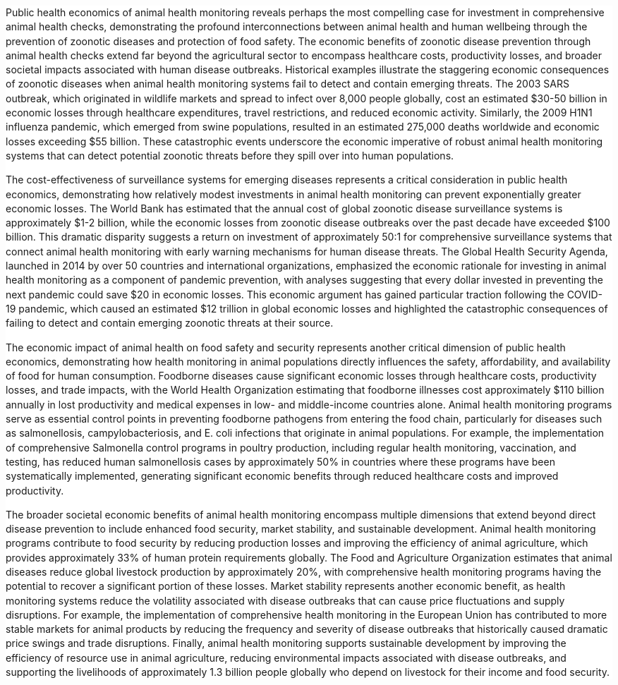 Public health economics of animal health monitoring reveals perhaps the most compelling case for investment in comprehensive animal health checks, demonstrating the profound interconnections between animal health and human wellbeing through the prevention of zoonotic diseases and protection of food safety. The economic benefits of zoonotic disease prevention through animal health checks extend far beyond the agricultural sector to encompass healthcare costs, productivity losses, and broader societal impacts associated with human disease outbreaks. Historical examples illustrate the staggering economic consequences of zoonotic diseases when animal health monitoring systems fail to detect and contain emerging threats. The 2003 SARS outbreak, which originated in wildlife markets and spread to infect over 8,000 people globally, cost an estimated $30-50 billion in economic losses through healthcare expenditures, travel restrictions, and reduced economic activity. Similarly, the 2009 H1N1 influenza pandemic, which emerged from swine populations, resulted in an estimated 275,000 deaths worldwide and economic losses exceeding $55 billion. These catastrophic events underscore the economic imperative of robust animal health monitoring systems that can detect potential zoonotic threats before they spill over into human populations.

The cost-effectiveness of surveillance systems for emerging diseases represents a critical consideration in public health economics, demonstrating how relatively modest investments in animal health monitoring can prevent exponentially greater economic losses. The World Bank has estimated that the annual cost of global zoonotic disease surveillance systems is approximately $1-2 billion, while the economic losses from zoonotic disease outbreaks over the past decade have exceeded $100 billion. This dramatic disparity suggests a return on investment of approximately 50:1 for comprehensive surveillance systems that connect animal health monitoring with early warning mechanisms for human disease threats. The Global Health Security Agenda, launched in 2014 by over 50 countries and international organizations, emphasized the economic rationale for investing in animal health monitoring as a component of pandemic prevention, with analyses suggesting that every dollar invested in preventing the next pandemic could save $20 in economic losses. This economic argument has gained particular traction following the COVID-19 pandemic, which caused an estimated $12 trillion in global economic losses and highlighted the catastrophic consequences of failing to detect and contain emerging zoonotic threats at their source.

The economic impact of animal health on food safety and security represents another critical dimension of public health economics, demonstrating how health monitoring in animal populations directly influences the safety, affordability, and availability of food for human consumption. Foodborne diseases cause significant economic losses through healthcare costs, productivity losses, and trade impacts, with the World Health Organization estimating that foodborne illnesses cost approximately $110 billion annually in lost productivity and medical expenses in low- and middle-income countries alone. Animal health monitoring programs serve as essential control points in preventing foodborne pathogens from entering the food chain, particularly for diseases such as salmonellosis, campylobacteriosis, and E. coli infections that originate in animal populations. For example, the implementation of comprehensive Salmonella control programs in poultry production, including regular health monitoring, vaccination, and testing, has reduced human salmonellosis cases by approximately 50% in countries where these programs have been systematically implemented, generating significant economic benefits through reduced healthcare costs and improved productivity.

The broader societal economic benefits of animal health monitoring encompass multiple dimensions that extend beyond direct disease prevention to include enhanced food security, market stability, and sustainable development. Animal health monitoring programs contribute to food security by reducing production losses and improving the efficiency of animal agriculture, which provides approximately 33% of human protein requirements globally. The Food and Agriculture Organization estimates that animal diseases reduce global livestock production by approximately 20%, with comprehensive health monitoring programs having the potential to recover a significant portion of these losses. Market stability represents another economic benefit, as health monitoring systems reduce the volatility associated with disease outbreaks that can cause price fluctuations and supply disruptions. For example, the implementation of comprehensive health monitoring in the European Union has contributed to more stable markets for animal products by reducing the frequency and severity of disease outbreaks that historically caused dramatic price swings and trade disruptions. Finally, animal health monitoring supports sustainable development by improving the efficiency of resource use in animal agriculture, reducing environmental impacts associated with disease outbreaks, and supporting the livelihoods of approximately 1.3 billion people globally who depend on livestock for their income and food security.
